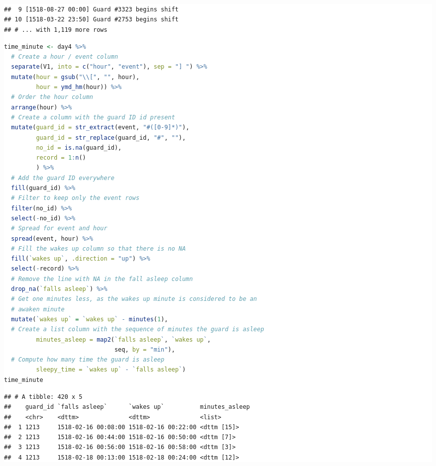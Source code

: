     ##  9 [1518-08-27 00:00] Guard #3323 begins shift
    ## 10 [1518-03-22 23:50] Guard #2753 begins shift
    ## # ... with 1,119 more rows

``` r
time_minute <- day4 %>%
  # Create a hour / event column
  separate(V1, into = c("hour", "event"), sep = "] ") %>% 
  mutate(hour = gsub("\\[", "", hour), 
         hour = ymd_hm(hour)) %>%
  # Order the hour column
  arrange(hour) %>%
  # Create a column with the guard ID id present
  mutate(guard_id = str_extract(event, "#([0-9]*)"), 
         guard_id = str_replace(guard_id, "#", ""), 
         no_id = is.na(guard_id), 
         record = 1:n()
         ) %>%
  # Add the guard ID everywhere
  fill(guard_id) %>%
  # Filter to keep only the event rows
  filter(no_id) %>% 
  select(-no_id) %>%
  # Spread for event and hour
  spread(event, hour) %>%
  # Fill the wakes up column so that there is no NA
  fill(`wakes up`, .direction = "up") %>%
  select(-record) %>%
  # Remove the line with NA in the fall asleep column
  drop_na(`falls asleep`) %>%
  # Get one minutes less, as the wakes up minute is considered to be an
  # awaken minute
  mutate(`wakes up` = `wakes up` - minutes(1),
  # Create a list column with the sequence of minutes the guard is asleep
         minutes_asleep = map2(`falls asleep`, `wakes up`, 
                               seq, by = "min"),
  # Compute how many time the guard is asleep
         sleepy_time = `wakes up` - `falls asleep`) 
time_minute
```

    ## # A tibble: 420 x 5
    ##    guard_id `falls asleep`      `wakes up`          minutes_asleep
    ##    <chr>    <dttm>              <dttm>              <list>        
    ##  1 1213     1518-02-16 00:08:00 1518-02-16 00:22:00 <dttm [15]>   
    ##  2 1213     1518-02-16 00:44:00 1518-02-16 00:50:00 <dttm [7]>    
    ##  3 1213     1518-02-16 00:56:00 1518-02-16 00:58:00 <dttm [3]>    
    ##  4 1213     1518-02-18 00:13:00 1518-02-18 00:24:00 <dttm [12]>   